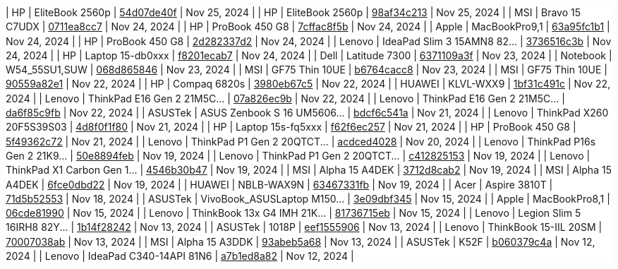 | HP            | EliteBook 2560p             | [54d07de40f](https://linux-hardware.org/?probe=54d07de40f) | Nov 25, 2024 |
| HP            | EliteBook 2560p             | [98af34c213](https://linux-hardware.org/?probe=98af34c213) | Nov 25, 2024 |
| MSI           | Bravo 15 C7UDX              | [0711ea8cc7](https://linux-hardware.org/?probe=0711ea8cc7) | Nov 24, 2024 |
| HP            | ProBook 450 G8              | [7cffac8f5b](https://linux-hardware.org/?probe=7cffac8f5b) | Nov 24, 2024 |
| Apple         | MacBookPro9,1               | [63a95fc1b1](https://linux-hardware.org/?probe=63a95fc1b1) | Nov 24, 2024 |
| HP            | ProBook 450 G8              | [2d282337d2](https://linux-hardware.org/?probe=2d282337d2) | Nov 24, 2024 |
| Lenovo        | IdeaPad Slim 3 15AMN8 82... | [3736516c3b](https://linux-hardware.org/?probe=3736516c3b) | Nov 24, 2024 |
| HP            | Laptop 15-db0xxx            | [f8201ecab7](https://linux-hardware.org/?probe=f8201ecab7) | Nov 24, 2024 |
| Dell          | Latitude 7300               | [6371109a3f](https://linux-hardware.org/?probe=6371109a3f) | Nov 23, 2024 |
| Notebook      | W54_55SU1,SUW               | [068d865846](https://linux-hardware.org/?probe=068d865846) | Nov 23, 2024 |
| MSI           | GF75 Thin 10UE              | [b6764cacc8](https://linux-hardware.org/?probe=b6764cacc8) | Nov 23, 2024 |
| MSI           | GF75 Thin 10UE              | [90559a82e1](https://linux-hardware.org/?probe=90559a82e1) | Nov 22, 2024 |
| HP            | Compaq 6820s                | [3980eb67c5](https://linux-hardware.org/?probe=3980eb67c5) | Nov 22, 2024 |
| HUAWEI        | KLVL-WXX9                   | [1bf31c491c](https://linux-hardware.org/?probe=1bf31c491c) | Nov 22, 2024 |
| Lenovo        | ThinkPad E16 Gen 2 21M5C... | [07a826ec9b](https://linux-hardware.org/?probe=07a826ec9b) | Nov 22, 2024 |
| Lenovo        | ThinkPad E16 Gen 2 21M5C... | [da6f85c9fb](https://linux-hardware.org/?probe=da6f85c9fb) | Nov 22, 2024 |
| ASUSTek       | ASUS Zenbook S 16 UM5606... | [bdcf6c541a](https://linux-hardware.org/?probe=bdcf6c541a) | Nov 21, 2024 |
| Lenovo        | ThinkPad X260 20F5S39S03    | [4d8f0f1f80](https://linux-hardware.org/?probe=4d8f0f1f80) | Nov 21, 2024 |
| HP            | Laptop 15s-fq5xxx           | [f62f6ec257](https://linux-hardware.org/?probe=f62f6ec257) | Nov 21, 2024 |
| HP            | ProBook 450 G8              | [5f49362c72](https://linux-hardware.org/?probe=5f49362c72) | Nov 21, 2024 |
| Lenovo        | ThinkPad P1 Gen 2 20QTCT... | [acdced4028](https://linux-hardware.org/?probe=acdced4028) | Nov 20, 2024 |
| Lenovo        | ThinkPad P16s Gen 2 21K9... | [50e8894feb](https://linux-hardware.org/?probe=50e8894feb) | Nov 19, 2024 |
| Lenovo        | ThinkPad P1 Gen 2 20QTCT... | [c412825153](https://linux-hardware.org/?probe=c412825153) | Nov 19, 2024 |
| Lenovo        | ThinkPad X1 Carbon Gen 1... | [4546b30b47](https://linux-hardware.org/?probe=4546b30b47) | Nov 19, 2024 |
| MSI           | Alpha 15 A4DEK              | [3712d8cab2](https://linux-hardware.org/?probe=3712d8cab2) | Nov 19, 2024 |
| MSI           | Alpha 15 A4DEK              | [6fce0dbd22](https://linux-hardware.org/?probe=6fce0dbd22) | Nov 19, 2024 |
| HUAWEI        | NBLB-WAX9N                  | [63467331fb](https://linux-hardware.org/?probe=63467331fb) | Nov 19, 2024 |
| Acer          | Aspire 3810T                | [71d5b52553](https://linux-hardware.org/?probe=71d5b52553) | Nov 18, 2024 |
| ASUSTek       | VivoBook_ASUSLaptop M150... | [3e09dbf345](https://linux-hardware.org/?probe=3e09dbf345) | Nov 15, 2024 |
| Apple         | MacBookPro8,1               | [06cde81990](https://linux-hardware.org/?probe=06cde81990) | Nov 15, 2024 |
| Lenovo        | ThinkBook 13x G4 IMH 21K... | [81736715eb](https://linux-hardware.org/?probe=81736715eb) | Nov 15, 2024 |
| Lenovo        | Legion Slim 5 16IRH8 82Y... | [1b14f28242](https://linux-hardware.org/?probe=1b14f28242) | Nov 13, 2024 |
| ASUSTek       | 1018P                       | [eef1555906](https://linux-hardware.org/?probe=eef1555906) | Nov 13, 2024 |
| Lenovo        | ThinkBook 15-IIL 20SM       | [70007038ab](https://linux-hardware.org/?probe=70007038ab) | Nov 13, 2024 |
| MSI           | Alpha 15 A3DDK              | [93abeb5a68](https://linux-hardware.org/?probe=93abeb5a68) | Nov 13, 2024 |
| ASUSTek       | K52F                        | [b060379c4a](https://linux-hardware.org/?probe=b060379c4a) | Nov 12, 2024 |
| Lenovo        | IdeaPad C340-14API 81N6     | [a7b1ed8a82](https://linux-hardware.org/?probe=a7b1ed8a82) | Nov 12, 2024 |